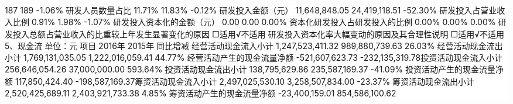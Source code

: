 187
189
-1.06%
研发人员数量占比
11.71%
11.83%
-0.12%
研发投入金额（元）
11,648,848.05
24,419,118.51
-52.30%
研发投入占营业收入比例
0.91%
1.98%
-1.07%
研发投入资本化的金额（元）
0.00
0.00
0.00%
资本化研发投入占研发投入的比例
0.00%
0.00%
0.00%
研发投入总额占营业收入的比重较上年发生显著变化的原因
□适用√不适用
研发投入资本化率大幅变动的原因及其合理性说明
□适用√不适用
5、现金流
单位：元
项目
2016年
2015年
同比增减
经营活动现金流入小计
1,247,523,411.32
989,880,739.63
26.03%
经营活动现金流出小计
1,769,131,035.05
1,222,016,059.41
44.77%
经营活动产生的现金流量净额
-521,607,623.73
-232,135,319.78投资活动现金流入小计
256,646,054.26
37,000,000.00
593.64%
投资活动现金流出小计
138,795,629.86
235,587,169.37
-41.09%
投资活动产生的现金流量净额
117,850,424.40
-198,587,169.37筹资活动现金流入小计
2,497,025,530.10
3,258,507,834.00
-23.37%
筹资活动现金流出小计
2,520,425,689.11
2,403,921,733.38
4.85%
筹资活动产生的现金流量净额
-23,400,159.01
854,586,100.62